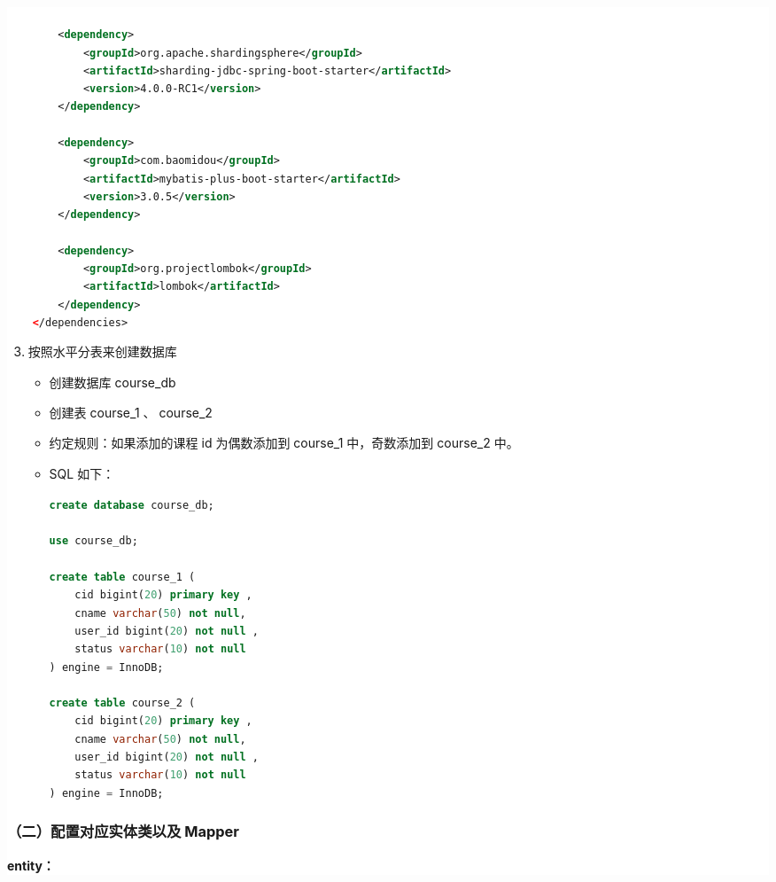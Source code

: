    ```xml
   
           <dependency>
               <groupId>org.apache.shardingsphere</groupId>
               <artifactId>sharding-jdbc-spring-boot-starter</artifactId>
               <version>4.0.0-RC1</version>
           </dependency>
   
           <dependency>
               <groupId>com.baomidou</groupId>
               <artifactId>mybatis-plus-boot-starter</artifactId>
               <version>3.0.5</version>
           </dependency>
   
           <dependency>
               <groupId>org.projectlombok</groupId>
               <artifactId>lombok</artifactId>
           </dependency>
       </dependencies>
   ```

3. 按照水平分表来创建数据库

   - 创建数据库 course_db

   - 创建表 course_1 、 course_2

   - 约定规则：如果添加的课程 id 为偶数添加到 course_1 中，奇数添加到 course_2 中。

   - SQL 如下：

     ```sql
     create database course_db;
     
     use course_db;
     
     create table course_1 (
         cid bigint(20) primary key ,
         cname varchar(50) not null,
         user_id bigint(20) not null ,
         status varchar(10) not null
     ) engine = InnoDB;
     
     create table course_2 (
         cid bigint(20) primary key ,
         cname varchar(50) not null,
         user_id bigint(20) not null ,
         status varchar(10) not null
     ) engine = InnoDB;
     ```



### （二）配置对应实体类以及 Mapper

**entity：**
